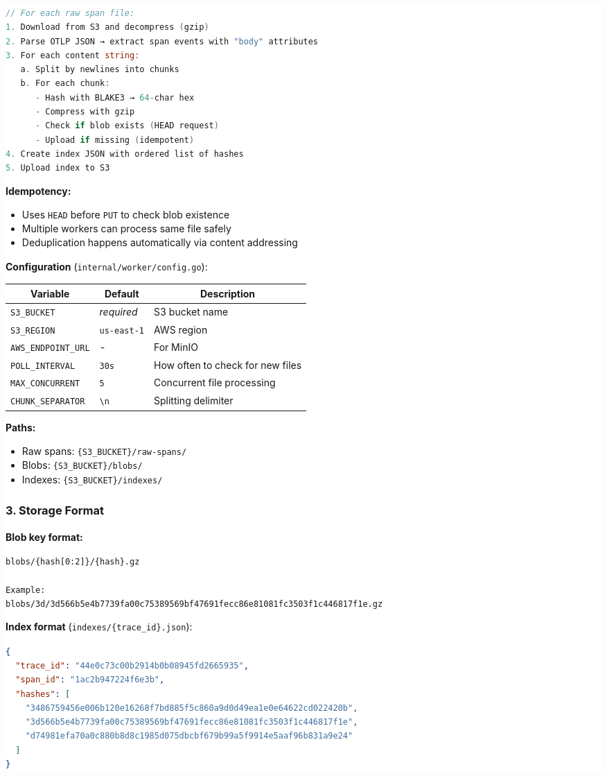 ```go
// For each raw span file:
1. Download from S3 and decompress (gzip)
2. Parse OTLP JSON → extract span events with "body" attributes
3. For each content string:
   a. Split by newlines into chunks
   b. For each chunk:
      - Hash with BLAKE3 → 64-char hex
      - Compress with gzip
      - Check if blob exists (HEAD request)
      - Upload if missing (idempotent)
4. Create index JSON with ordered list of hashes
5. Upload index to S3
```

**Idempotency:**
- Uses `HEAD` before `PUT` to check blob existence
- Multiple workers can process same file safely
- Deduplication happens automatically via content addressing

**Configuration** (`internal/worker/config.go`):

| Variable | Default | Description |
|----------|---------|-------------|
| `S3_BUCKET` | *required* | S3 bucket name |
| `S3_REGION` | `us-east-1` | AWS region |
| `AWS_ENDPOINT_URL` | - | For MinIO |
| `POLL_INTERVAL` | `30s` | How often to check for new files |
| `MAX_CONCURRENT` | `5` | Concurrent file processing |
| `CHUNK_SEPARATOR` | `\n` | Splitting delimiter |

**Paths:**
- Raw spans: `{S3_BUCKET}/raw-spans/`
- Blobs: `{S3_BUCKET}/blobs/`
- Indexes: `{S3_BUCKET}/indexes/`

### 3. Storage Format

**Blob key format:**
```
blobs/{hash[0:2]}/{hash}.gz

Example:
blobs/3d/3d566b5e4b7739fa00c75389569bf47691fecc86e81081fc3503f1c446817f1e.gz
```

**Index format** (`indexes/{trace_id}.json`):
```json
{
  "trace_id": "44e0c73c00b2914b0b08945fd2665935",
  "span_id": "1ac2b947224f6e3b",
  "hashes": [
    "3486759456e006b120e16268f7bd885f5c860a9d0d49ea1e0e64622cd022420b",
    "3d566b5e4b7739fa00c75389569bf47691fecc86e81081fc3503f1c446817f1e",
    "d74981efa70a0c880b8d8c1985d075dbcbf679b99a5f9914e5aaf96b831a9e24"
  ]
}
```
